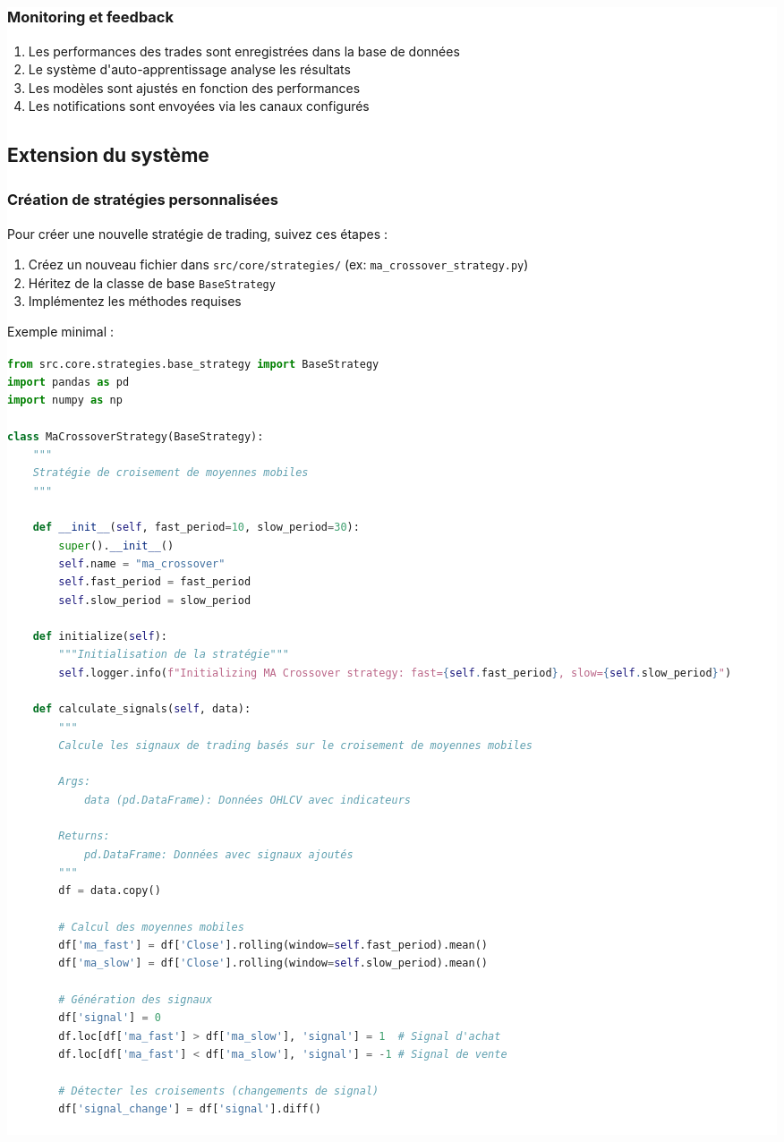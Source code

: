 ### Monitoring et feedback

1. Les performances des trades sont enregistrées dans la base de données
2. Le système d'auto-apprentissage analyse les résultats
3. Les modèles sont ajustés en fonction des performances
4. Les notifications sont envoyées via les canaux configurés

## Extension du système

### Création de stratégies personnalisées

Pour créer une nouvelle stratégie de trading, suivez ces étapes :

1. Créez un nouveau fichier dans `src/core/strategies/` (ex: `ma_crossover_strategy.py`)
2. Héritez de la classe de base `BaseStrategy`
3. Implémentez les méthodes requises

Exemple minimal :

```python
from src.core.strategies.base_strategy import BaseStrategy
import pandas as pd
import numpy as np

class MaCrossoverStrategy(BaseStrategy):
    """
    Stratégie de croisement de moyennes mobiles
    """
    
    def __init__(self, fast_period=10, slow_period=30):
        super().__init__()
        self.name = "ma_crossover"
        self.fast_period = fast_period
        self.slow_period = slow_period
        
    def initialize(self):
        """Initialisation de la stratégie"""
        self.logger.info(f"Initializing MA Crossover strategy: fast={self.fast_period}, slow={self.slow_period}")
        
    def calculate_signals(self, data):
        """
        Calcule les signaux de trading basés sur le croisement de moyennes mobiles
        
        Args:
            data (pd.DataFrame): Données OHLCV avec indicateurs
            
        Returns:
            pd.DataFrame: Données avec signaux ajoutés
        """
        df = data.copy()
        
        # Calcul des moyennes mobiles
        df['ma_fast'] = df['Close'].rolling(window=self.fast_period).mean()
        df['ma_slow'] = df['Close'].rolling(window=self.slow_period).mean()
        
        # Génération des signaux
        df['signal'] = 0
        df.loc[df['ma_fast'] > df['ma_slow'], 'signal'] = 1  # Signal d'achat
        df.loc[df['ma_fast'] < df['ma_slow'], 'signal'] = -1 # Signal de vente
        
        # Détecter les croisements (changements de signal)
        df['signal_change'] = df['signal'].diff()
        
```